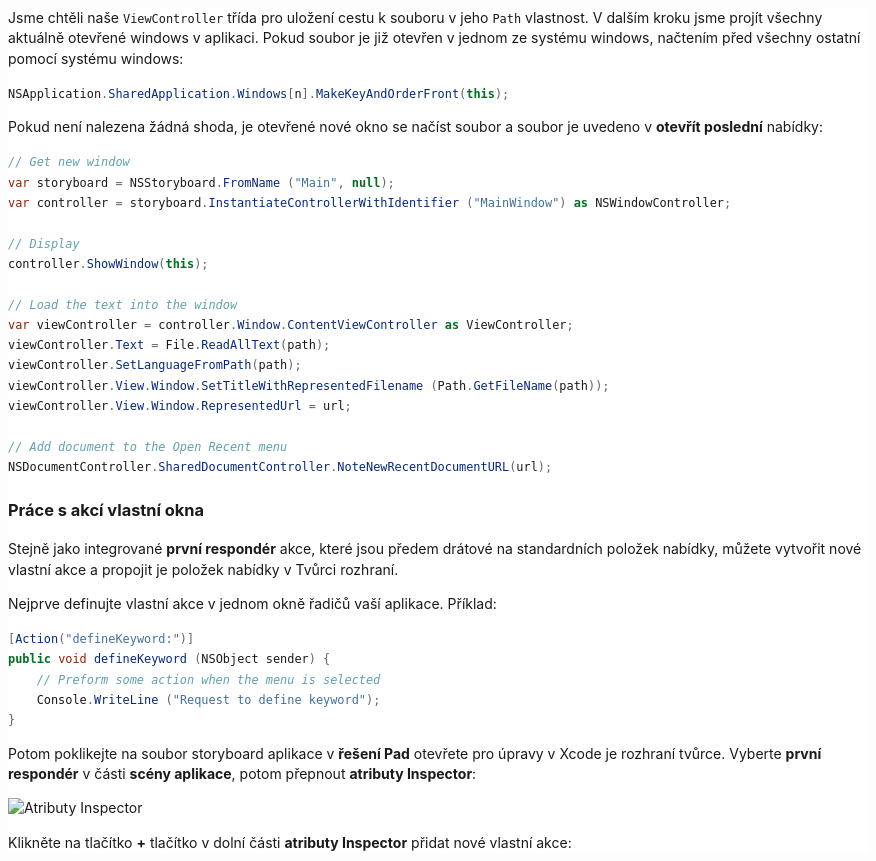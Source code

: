 Jsme chtěli naše `ViewController` třída pro uložení cestu k souboru v jeho `Path` vlastnost. V dalším kroku jsme projít všechny aktuálně otevřené windows v aplikaci. Pokud soubor je již otevřen v jednom ze systému windows, načtením před všechny ostatní pomocí systému windows:

```csharp
NSApplication.SharedApplication.Windows[n].MakeKeyAndOrderFront(this);
```

Pokud není nalezena žádná shoda, je otevřené nové okno se načíst soubor a soubor je uvedeno v **otevřít poslední** nabídky:

```csharp
// Get new window
var storyboard = NSStoryboard.FromName ("Main", null);
var controller = storyboard.InstantiateControllerWithIdentifier ("MainWindow") as NSWindowController;

// Display
controller.ShowWindow(this);

// Load the text into the window
var viewController = controller.Window.ContentViewController as ViewController;
viewController.Text = File.ReadAllText(path);
viewController.SetLanguageFromPath(path);
viewController.View.Window.SetTitleWithRepresentedFilename (Path.GetFileName(path));
viewController.View.Window.RepresentedUrl = url;

// Add document to the Open Recent menu
NSDocumentController.SharedDocumentController.NoteNewRecentDocumentURL(url);
```

<a name="Working-with-Custom-Window-Actions" />

### <a name="working-with-custom-window-actions"></a>Práce s akcí vlastní okna

Stejně jako integrované **první respondér** akce, které jsou předem drátové na standardních položek nabídky, můžete vytvořit nové vlastní akce a propojit je položek nabídky v Tvůrci rozhraní.

Nejprve definujte vlastní akce v jednom okně řadičů vaší aplikace. Příklad:

```csharp
[Action("defineKeyword:")]
public void defineKeyword (NSObject sender) {
    // Preform some action when the menu is selected
    Console.WriteLine ("Request to define keyword");
}
```

Potom poklikejte na soubor storyboard aplikace v **řešení Pad** otevřete pro úpravy v Xcode je rozhraní tvůrce. Vyberte **první respondér** v části **scény aplikace**, potom přepnout **atributy Inspector**:

![Atributy Inspector](menu-images/action01.png "Inspector atributy")

Klikněte na tlačítko **+** tlačítko v dolní části **atributy Inspector** přidat nové vlastní akce:
